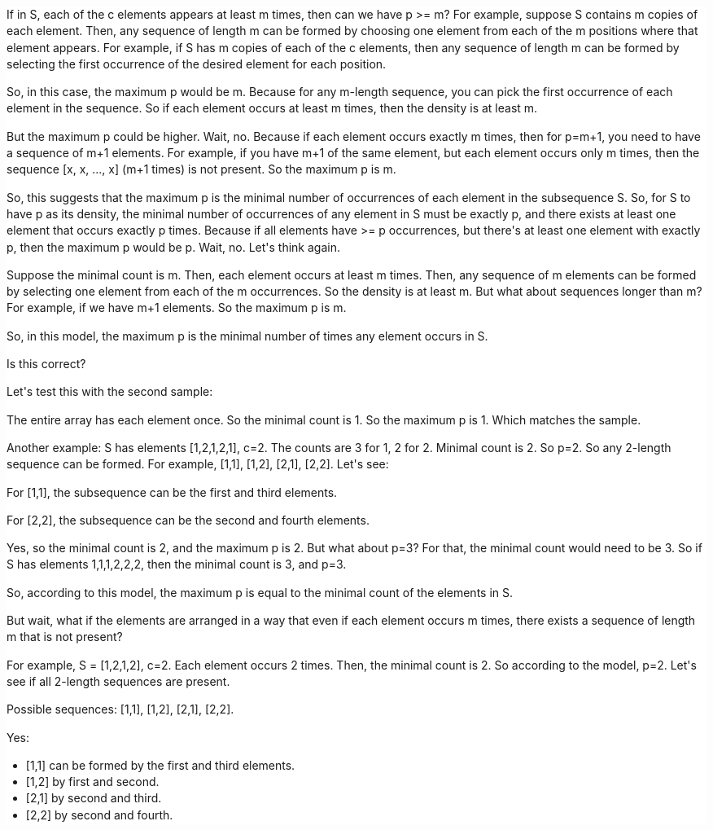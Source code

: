 If in S, each of the c elements appears at least m times, then can we have p >= m? For example, suppose S contains m copies of each element. Then, any sequence of length m can be formed by choosing one element from each of the m positions where that element appears. For example, if S has m copies of each of the c elements, then any sequence of length m can be formed by selecting the first occurrence of the desired element for each position.

So, in this case, the maximum p would be m. Because for any m-length sequence, you can pick the first occurrence of each element in the sequence. So if each element occurs at least m times, then the density is at least m.

But the maximum p could be higher. Wait, no. Because if each element occurs exactly m times, then for p=m+1, you need to have a sequence of m+1 elements. For example, if you have m+1 of the same element, but each element occurs only m times, then the sequence [x, x, ..., x] (m+1 times) is not present. So the maximum p is m.

So, this suggests that the maximum p is the minimal number of occurrences of each element in the subsequence S. So, for S to have p as its density, the minimal number of occurrences of any element in S must be exactly p, and there exists at least one element that occurs exactly p times. Because if all elements have >= p occurrences, but there's at least one element with exactly p, then the maximum p would be p. Wait, no. Let's think again.

Suppose the minimal count is m. Then, each element occurs at least m times. Then, any sequence of m elements can be formed by selecting one element from each of the m occurrences. So the density is at least m. But what about sequences longer than m? For example, if we have m+1 elements. So the maximum p is m.

So, in this model, the maximum p is the minimal number of times any element occurs in S.

Is this correct?

Let's test this with the second sample:

The entire array has each element once. So the minimal count is 1. So the maximum p is 1. Which matches the sample.

Another example: S has elements [1,2,1,2,1], c=2. The counts are 3 for 1, 2 for 2. Minimal count is 2. So p=2. So any 2-length sequence can be formed. For example, [1,1], [1,2], [2,1], [2,2]. Let's see:

For [1,1], the subsequence can be the first and third elements.

For [2,2], the subsequence can be the second and fourth elements.

Yes, so the minimal count is 2, and the maximum p is 2. But what about p=3? For that, the minimal count would need to be 3. So if S has elements 1,1,1,2,2,2, then the minimal count is 3, and p=3.

So, according to this model, the maximum p is equal to the minimal count of the elements in S.

But wait, what if the elements are arranged in a way that even if each element occurs m times, there exists a sequence of length m that is not present?

For example, S = [1,2,1,2], c=2. Each element occurs 2 times. Then, the minimal count is 2. So according to the model, p=2. Let's see if all 2-length sequences are present.

Possible sequences: [1,1], [1,2], [2,1], [2,2].

Yes:

- [1,1] can be formed by the first and third elements.
- [1,2] by first and second.
- [2,1] by second and third.
- [2,2] by second and fourth.
